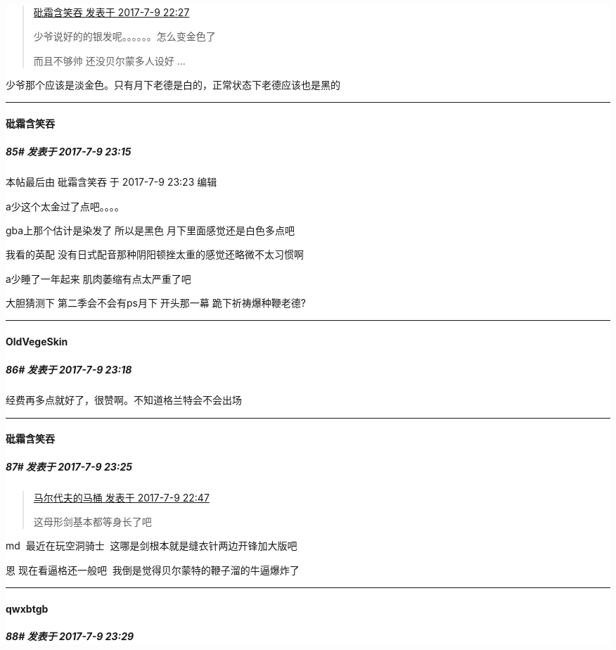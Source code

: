 <blockquote><a href="httphttps://bbs.saraba1st.com/2b/forum.php?mod=redirect&amp;goto=findpost&amp;pid=36529570&amp;ptid=1528796" target="_blank">砒霜含笑吞 发表于 2017-7-9 22:27</a>

少爷说好的的银发呢。。。。。。怎么变金色了


而且不够帅 还没贝尔蒙多人设好 ...</blockquote>
少爷那个应该是淡金色。只有月下老德是白的，正常状态下老德应该也是黑的


-----

####  砒霜含笑吞  
##### 85#       发表于 2017-7-9 23:15


 本帖最后由 砒霜含笑吞 于 2017-7-9 23:23 编辑 

a少这个太金过了点吧。。。。


gba上那个估计是染发了 所以是黑色 月下里面感觉还是白色多点吧


我看的英配 没有日式配音那种阴阳顿挫太重的感觉还略微不太习惯啊


a少睡了一年起来 肌肉萎缩有点太严重了吧


大胆猜测下 第二季会不会有ps月下 开头那一幕 跪下祈祷爆种鞭老德?


-----

####  OldVegeSkin  
##### 86#       发表于 2017-7-9 23:18


经费再多点就好了，很赞啊。不知道格兰特会不会出场


-----

####  砒霜含笑吞  
##### 87#       发表于 2017-7-9 23:25


<blockquote><a href="httphttps://bbs.saraba1st.com/2b/forum.php?mod=redirect&amp;goto=findpost&amp;pid=36529805&amp;ptid=1528796" target="_blank">马尔代夫的马桶 发表于 2017-7-9 22:47</a>

这母形剑基本都等身长了吧</blockquote>
md  最近在玩空洞骑士  这哪是剑根本就是缝衣针两边开锋加大版吧


恩 现在看逼格还一般吧  我倒是觉得贝尔蒙特的鞭子溜的牛逼爆炸了


-----

####  qwxbtgb  
##### 88#       发表于 2017-7-9 23:29
